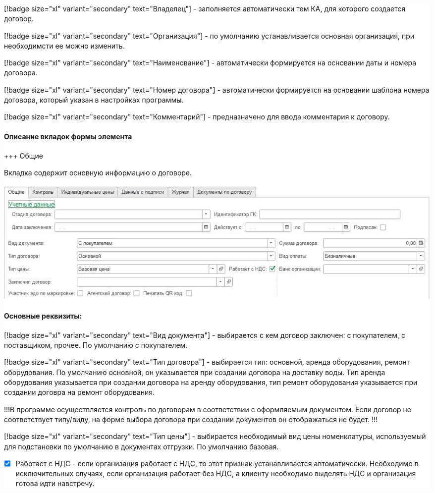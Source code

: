 [!badge size="xl" variant="secondary" text="Владелец"] - заполняется автоматически тем КА, для которого создается договор.

[!badge size="xl" variant="secondary" text="Организация"] - по умолчанию устанавливается основная организация, при необходимсти ее можно изменить.

[!badge size="xl" variant="secondary" text="Наименование"] - автоматически формируется на основании даты и номера договора.

[!badge size="xl" variant="secondary" text="Номер договора"] - автоматически формируется на основании шаблона номера договора, который указан в настройках программы.

[!badge size="xl" variant="secondary" text="Комментарий"] - предназначено для ввода комментария к договору.

#### Описание вкладок формы элемента

+++ Общие

Вкладка содержит основную информацию о договоре.

![](/images/Вкладка_общие_договоры.jpg)


#### Основные реквизиты:

[!badge size="xl" variant="secondary" text="Вид документа"] - выбирается с кем договор заключен: с покупателем, с поставщиком, прочее. По умолчанию с покупателем.

[!badge size="xl" variant="secondary" text="Тип договора"] - выбирается тип: основной, аренда оборудования, ремонт оборудования. По умолчанию основной, он указывается при создании договора на доставку воды. Тип аренда оборудования указывается при создании договора на аренду оборудования, тип ремонт оборудования указывается при создании договра на ремонт оборудования.

!!!В программе осуществляется контроль по договорам в соответствии с оформляемым документом. Если договор не соответствует типу/виду, на форме выбора договора при создании документов он отображаться не будет.
!!!

[!badge size="xl" variant="secondary" text="Тип цены"] - выбирается необходимый вид цены номенклатуры, используемый для подстановки по умолчанию в документах отгрузки. По умолчанию базовая.

- [x] Работает с НДС - если организация работает с НДС, то этот признак устанавливается автоматически. Необходимо в исключительных случаях, если организация работает без НДС, а клиенту необходимо выделять НДС и организация готова идти навстречу.
